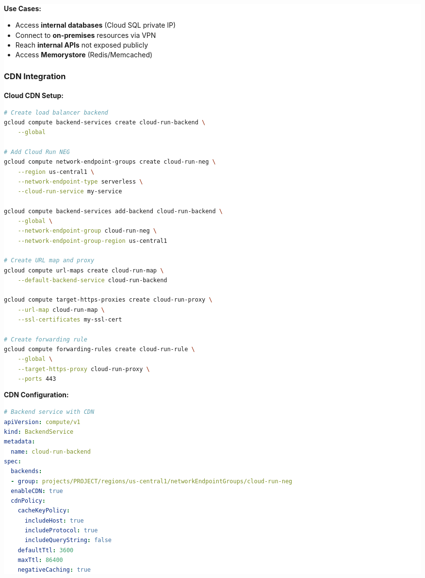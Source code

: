 **Use Cases:**
- Access **internal databases** (Cloud SQL private IP)
- Connect to **on-premises** resources via VPN
- Reach **internal APIs** not exposed publicly
- Access **Memorystore** (Redis/Memcached)

### CDN Integration

**Cloud CDN Setup:**
```bash
# Create load balancer backend
gcloud compute backend-services create cloud-run-backend \
    --global

# Add Cloud Run NEG
gcloud compute network-endpoint-groups create cloud-run-neg \
    --region us-central1 \
    --network-endpoint-type serverless \
    --cloud-run-service my-service

gcloud compute backend-services add-backend cloud-run-backend \
    --global \
    --network-endpoint-group cloud-run-neg \
    --network-endpoint-group-region us-central1

# Create URL map and proxy
gcloud compute url-maps create cloud-run-map \
    --default-backend-service cloud-run-backend

gcloud compute target-https-proxies create cloud-run-proxy \
    --url-map cloud-run-map \
    --ssl-certificates my-ssl-cert

# Create forwarding rule
gcloud compute forwarding-rules create cloud-run-rule \
    --global \
    --target-https-proxy cloud-run-proxy \
    --ports 443
```

**CDN Configuration:**
```yaml
# Backend service with CDN
apiVersion: compute/v1
kind: BackendService
metadata:
  name: cloud-run-backend
spec:
  backends:
  - group: projects/PROJECT/regions/us-central1/networkEndpointGroups/cloud-run-neg
  enableCDN: true
  cdnPolicy:
    cacheKeyPolicy:
      includeHost: true
      includeProtocol: true
      includeQueryString: false
    defaultTtl: 3600
    maxTtl: 86400
    negativeCaching: true
```

